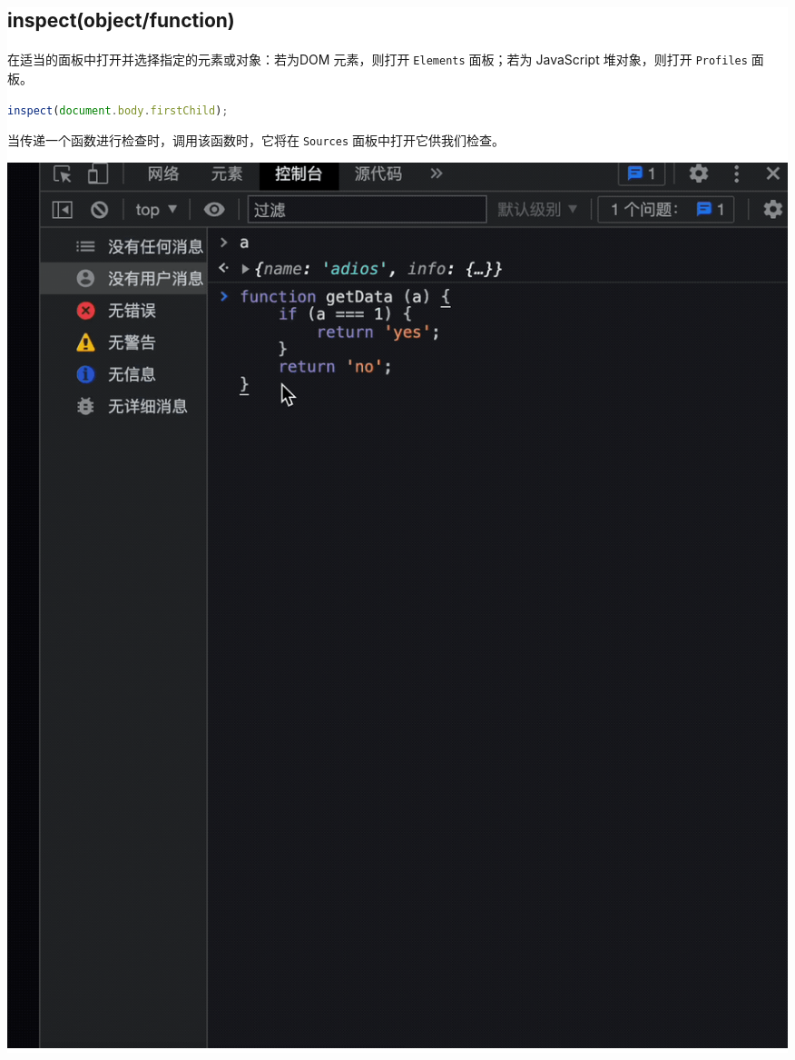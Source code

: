 ## inspect(object/function)

在适当的面板中打开并选择指定的元素或对象：若为DOM 元素，则打开 `Elements` 面板；若为 JavaScript 堆对象，则打开 `Profiles` 面板。

```js
inspect(document.body.firstChild);
```

当传递一个函数进行检查时，调用该函数时，它将在 `Sources` 面板中打开它供我们检查。

![inspect](./assets/2022-09-13-command-line-api-inspect.gif)
